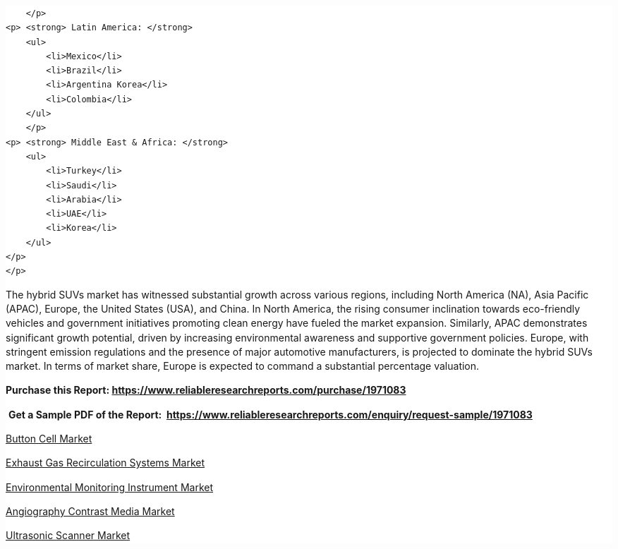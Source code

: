         </p> 
    <p> <strong> Latin America: </strong>
        <ul>
            <li>Mexico</li>
            <li>Brazil</li>
            <li>Argentina Korea</li>
            <li>Colombia</li>
        </ul>
        </p> 
    <p> <strong> Middle East & Africa: </strong>
        <ul>
            <li>Turkey</li>
            <li>Saudi</li>
            <li>Arabia</li>
            <li>UAE</li>
            <li>Korea</li>
        </ul>
    </p>
    </p>
<p><p>The hybrid SUVs market has witnessed substantial growth across various regions, including North America (NA), Asia Pacific (APAC), Europe, the United States (USA), and China. In North America, the rising consumer inclination towards eco-friendly vehicles and government initiatives promoting clean energy have fueled the market expansion. Similarly, APAC demonstrates significant growth potential, driven by increasing environmental awareness and supportive government policies. Europe, with stringent emission regulations and the presence of major automotive manufacturers, is projected to dominate the hybrid SUVs market. In terms of market share, Europe is expected to command a substantial percentage valuation.</p></p>
<p><strong>Purchase this Report: <a href="https://www.reliableresearchreports.com/purchase/1971083">https://www.reliableresearchreports.com/purchase/1971083</a></strong></p>
<p>&nbsp;<strong>Get a Sample PDF of the Report:&nbsp;&nbsp;<a href="https://www.reliableresearchreports.com/enquiry/request-sample/1971083">https://www.reliableresearchreports.com/enquiry/request-sample/1971083</a></strong></p>
<p><strong></strong></p>
<p><p><a href="https://medium.com/@rogerking1949/button-cell-market-competitive-analysis-market-trends-and-forecast-to-2030-d9df54cf4430">Button Cell Market</a></p><p><a href="https://github.com/ChiragRP21/Market-Research-Report-List-1/blob/main/exhaust-gas-recirculation-systems-market.md">Exhaust Gas Recirculation Systems Market</a></p><p><a href="https://medium.com/@josephweaver29/environmental-monitoring-instrument-market-trends-forecast-and-competitive-analysis-to-2030-2cc6c11dd29f">Environmental Monitoring Instrument Market</a></p><p><a href="https://www.linkedin.com/pulse/angiography-contrast-media-market-research-report-provides-40g0e/">Angiography Contrast Media Market</a></p><p><a href="https://www.linkedin.com/pulse/ultrasonic-scanner-market-size-growth-forecast-from-2023-2030-9webe/">Ultrasonic Scanner Market</a></p></p>
